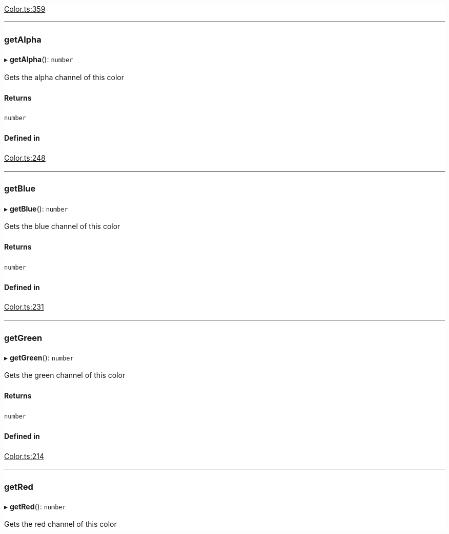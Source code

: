 [Color.ts:359](https://github.com/nbsolutions-ca/color-js/blob/90a57c4/src/Color.ts#L359)

___

### getAlpha

▸ **getAlpha**(): `number`

Gets the alpha channel of this color

#### Returns

`number`

#### Defined in

[Color.ts:248](https://github.com/nbsolutions-ca/color-js/blob/90a57c4/src/Color.ts#L248)

___

### getBlue

▸ **getBlue**(): `number`

Gets the blue channel of this color

#### Returns

`number`

#### Defined in

[Color.ts:231](https://github.com/nbsolutions-ca/color-js/blob/90a57c4/src/Color.ts#L231)

___

### getGreen

▸ **getGreen**(): `number`

Gets the green channel of this color

#### Returns

`number`

#### Defined in

[Color.ts:214](https://github.com/nbsolutions-ca/color-js/blob/90a57c4/src/Color.ts#L214)

___

### getRed

▸ **getRed**(): `number`

Gets the red channel of this color
